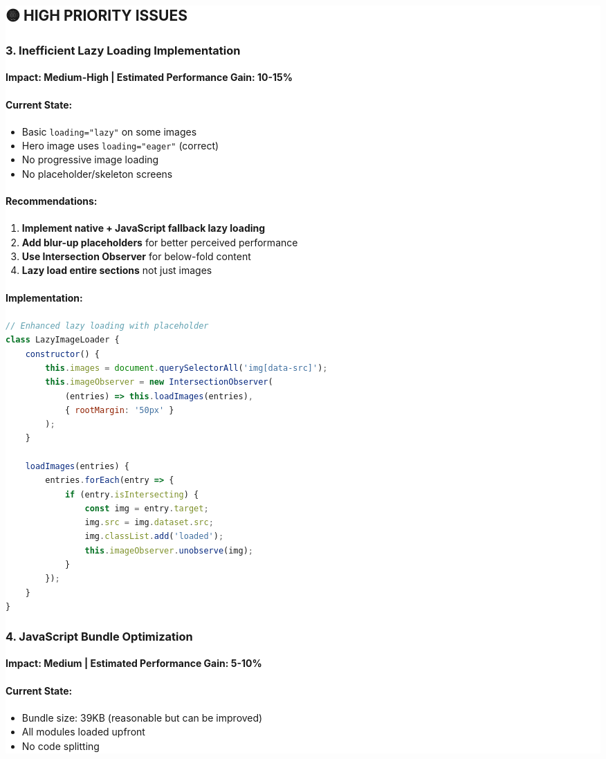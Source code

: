 
## 🟡 HIGH PRIORITY ISSUES

### 3. Inefficient Lazy Loading Implementation
**Impact: Medium-High | Estimated Performance Gain: 10-15%**

#### Current State:
- Basic `loading="lazy"` on some images
- Hero image uses `loading="eager"` (correct)
- No progressive image loading
- No placeholder/skeleton screens

#### Recommendations:
1. **Implement native + JavaScript fallback lazy loading**
2. **Add blur-up placeholders** for better perceived performance
3. **Use Intersection Observer** for below-fold content
4. **Lazy load entire sections** not just images

#### Implementation:
```javascript
// Enhanced lazy loading with placeholder
class LazyImageLoader {
    constructor() {
        this.images = document.querySelectorAll('img[data-src]');
        this.imageObserver = new IntersectionObserver(
            (entries) => this.loadImages(entries),
            { rootMargin: '50px' }
        );
    }

    loadImages(entries) {
        entries.forEach(entry => {
            if (entry.isIntersecting) {
                const img = entry.target;
                img.src = img.dataset.src;
                img.classList.add('loaded');
                this.imageObserver.unobserve(img);
            }
        });
    }
}
```

### 4. JavaScript Bundle Optimization
**Impact: Medium | Estimated Performance Gain: 5-10%**

#### Current State:
- Bundle size: 39KB (reasonable but can be improved)
- All modules loaded upfront
- No code splitting
